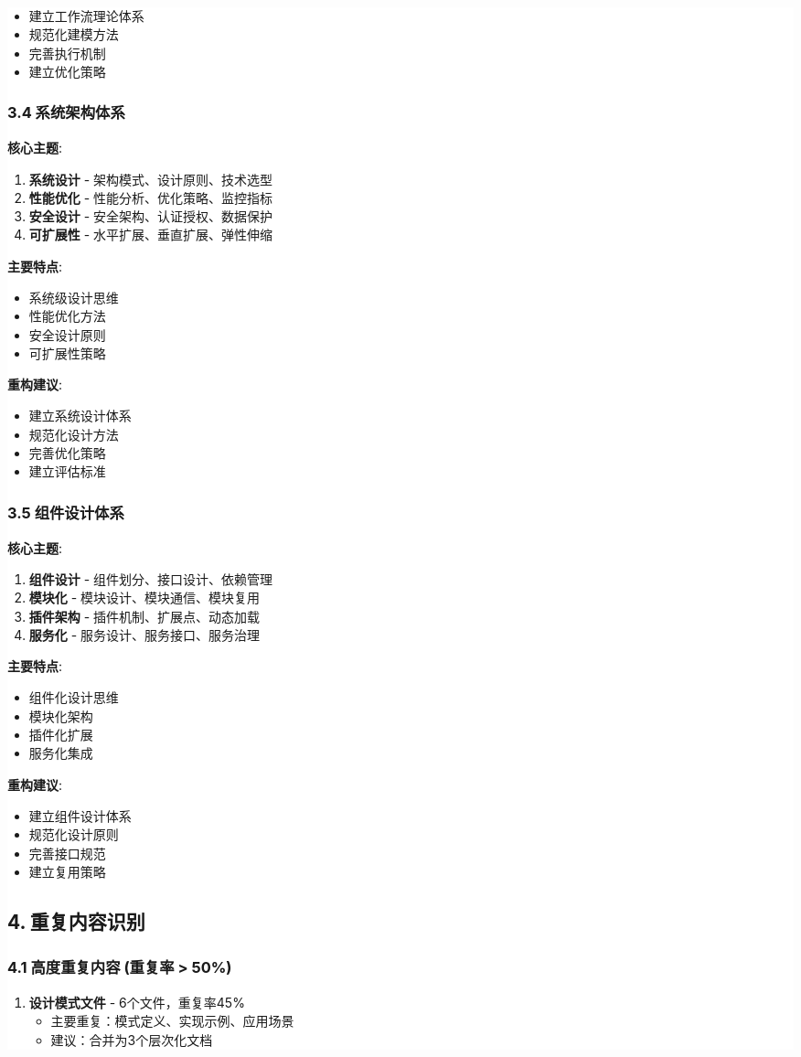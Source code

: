 - 建立工作流理论体系
- 规范化建模方法
- 完善执行机制
- 建立优化策略

### 3.4 系统架构体系

**核心主题**:

1. **系统设计** - 架构模式、设计原则、技术选型
2. **性能优化** - 性能分析、优化策略、监控指标
3. **安全设计** - 安全架构、认证授权、数据保护
4. **可扩展性** - 水平扩展、垂直扩展、弹性伸缩

**主要特点**:

- 系统级设计思维
- 性能优化方法
- 安全设计原则
- 可扩展性策略

**重构建议**:

- 建立系统设计体系
- 规范化设计方法
- 完善优化策略
- 建立评估标准

### 3.5 组件设计体系

**核心主题**:

1. **组件设计** - 组件划分、接口设计、依赖管理
2. **模块化** - 模块设计、模块通信、模块复用
3. **插件架构** - 插件机制、扩展点、动态加载
4. **服务化** - 服务设计、服务接口、服务治理

**主要特点**:

- 组件化设计思维
- 模块化架构
- 插件化扩展
- 服务化集成

**重构建议**:

- 建立组件设计体系
- 规范化设计原则
- 完善接口规范
- 建立复用策略

## 4. 重复内容识别

### 4.1 高度重复内容 (重复率 > 50%)

1. **设计模式文件** - 6个文件，重复率45%
   - 主要重复：模式定义、实现示例、应用场景
   - 建议：合并为3个层次化文档
